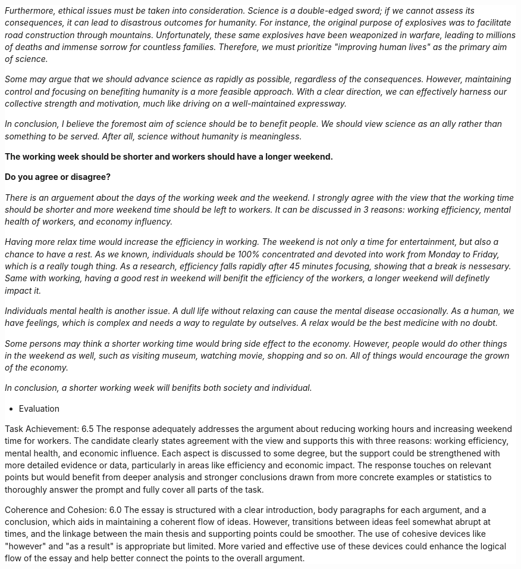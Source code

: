 _Furthermore, ethical issues must be taken into consideration. Science is a double-edged sword; if we cannot assess its consequences, it can lead to disastrous outcomes for humanity. For instance, the original purpose of explosives was to facilitate road construction through mountains. Unfortunately, these same explosives have been weaponized in warfare, leading to millions of deaths and immense sorrow for countless families. Therefore, we must prioritize "improving human lives" as the primary aim of science._

_Some may argue that we should advance science as rapidly as possible, regardless of the consequences. However, maintaining control and focusing on benefiting humanity is a more feasible approach. With a clear direction, we can effectively harness our collective strength and motivation, much like driving on a well-maintained expressway._

_In conclusion, I believe the foremost aim of science should be to benefit people. We should view science as an ally rather than something to be served. After all, science without humanity is meaningless._


__The working week should be shorter and workers should have a longer weekend.__ 

__Do you agree or disagree?__


_There is an arguement about the days of the working week and the weekend. I strongly agree with the view that the working time should be shorter and more weekend time should be left to workers. It can be discussed in 3 reasons: working efficiency, mental health of workers, and economy influency._

_Having more relax time would increase the efficiency in working. The weekend is not only a time for entertainment, but also a chance to have a rest. As we known, individuals should be 100% concentrated and devoted into work from Monday to Friday, which is a really tough thing. As a research, efficiency falls rapidly after 45 minutes focusing, showing that a break is nessesary. Same with working, having a good rest in weekend will benifit the efficiency of the workers, a longer weekend will definetly impact it._

_Individuals mental health is another issue. A dull life without relaxing can cause the mental disease occasionally. As a human, we have feelings, which is complex and needs a way to regulate by outselves. A relax would be the best medicine with no doubt._

_Some persons may think a shorter working time would bring side effect to the economy. However, people would do other things in the weekend as well, such as visiting museum, watching movie, shopping and so on. All of things would encourage the grown of the economy._

_In conclusion, a shorter working week will benifits both society and individual._

* Evaluation

Task Achievement: 6.5 The response adequately addresses the argument about reducing working hours and increasing weekend time for workers. The candidate clearly states agreement with the view and supports this with three reasons: working efficiency, mental health, and economic influence. Each aspect is discussed to some degree, but the support could be strengthened with more detailed evidence or data, particularly in areas like efficiency and economic impact. The response touches on relevant points but would benefit from deeper analysis and stronger conclusions drawn from more concrete examples or statistics to thoroughly answer the prompt and fully cover all parts of the task.

Coherence and Cohesion: 6.0 The essay is structured with a clear introduction, body paragraphs for each argument, and a conclusion, which aids in maintaining a coherent flow of ideas. However, transitions between ideas feel somewhat abrupt at times, and the linkage between the main thesis and supporting points could be smoother. The use of cohesive devices like "however" and "as a result" is appropriate but limited. More varied and effective use of these devices could enhance the logical flow of the essay and help better connect the points to the overall argument.
